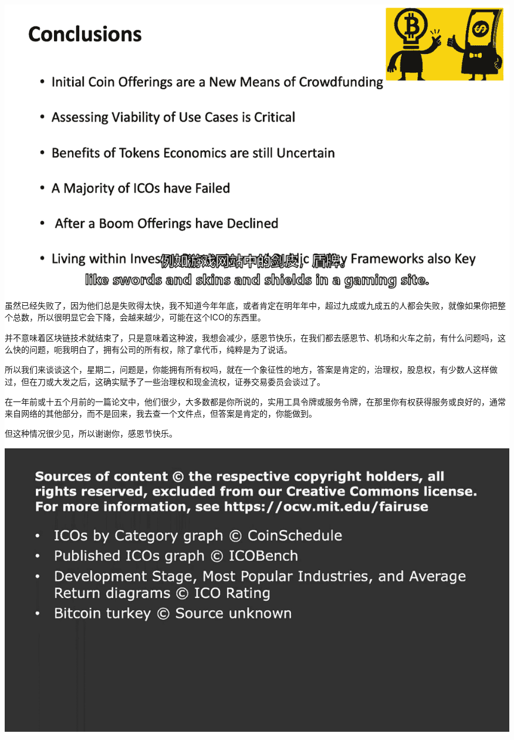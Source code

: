 ![](img/95b8bf87b75a06a8810833492d8e9f8a_40.png)

虽然已经失败了，因为他们总是失败得太快，我不知道今年年底，或者肯定在明年年中，超过九成或九成五的人都会失败，就像如果你把整个总数，所以很明显它会下降，会越来越少，可能在这个ICO的东西里。

并不意味着区块链技术就结束了，只是意味着这种波，我想会减少，感恩节快乐，在我们都去感恩节、机场和火车之前，有什么问题吗，这么快的问题，呃我明白了，拥有公司的所有权，除了拿代币，纯粹是为了说话。

所以我们来谈谈这个，星期二，问题是，你能拥有所有权吗，就在一个象征性的地方，答案是肯定的，治理权，股息权，有少数人这样做过，但在刀或大发之后，这确实赋予了一些治理权和现金流权，证券交易委员会谈过了。

在一年前或十五个月前的一篇论文中，他们很少，大多数都是你所说的，实用工具令牌或服务令牌，在那里你有权获得服务或良好的，通常来自网络的其他部分，而不是回来，我去查一个文件点，但答案是肯定的，你能做到。

但这种情况很少见，所以谢谢你，感恩节快乐。

![](img/95b8bf87b75a06a8810833492d8e9f8a_42.png)
